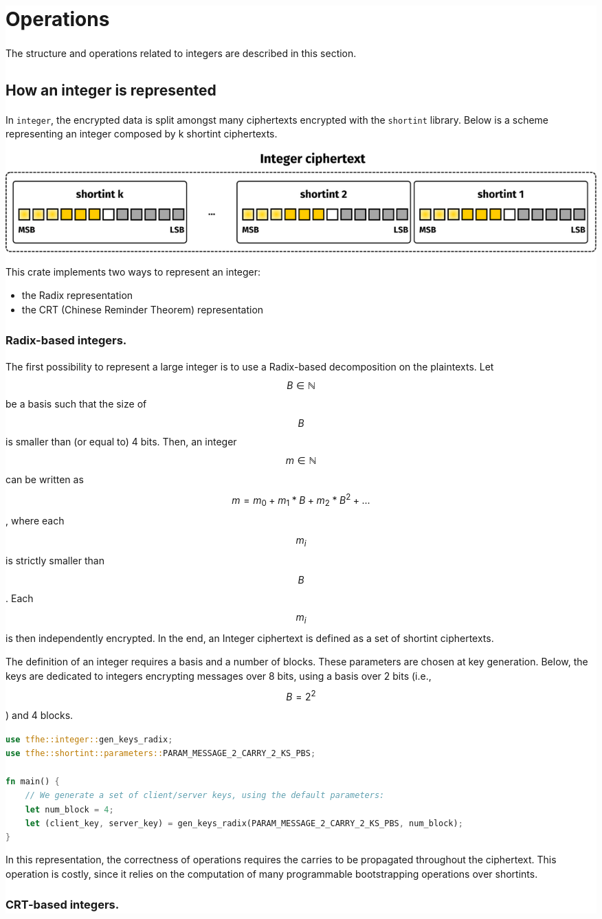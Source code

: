 # Operations

The structure and operations related to integers are described in this section.

## How an integer is represented

In `integer`, the encrypted data is split amongst many ciphertexts encrypted with the `shortint` library. Below is a scheme representing an integer composed by k shortint ciphertexts.

![](../../../\_static/integer-ciphertext.png)

This crate implements two ways to represent an integer:

* the Radix representation
* the CRT (Chinese Reminder Theorem) representation

### Radix-based integers.

The first possibility to represent a large integer is to use a Radix-based decomposition on the plaintexts. Let $$B \in \mathbb{N}$$ be a basis such that the size of $$B$$ is smaller than (or equal to) 4 bits. Then, an integer $$m \in \mathbb{N}$$ can be written as $$m = m_0 + m_1*B + m_2*B^2 + ...$$, where each $$m_i$$ is strictly smaller than $$B$$. Each $$m_i$$ is then independently encrypted. In the end, an Integer ciphertext is defined as a set of shortint ciphertexts.

The definition of an integer requires a basis and a number of blocks. These parameters are chosen at key generation. Below, the keys are dedicated to integers encrypting messages over 8 bits, using a basis over 2 bits (i.e., $$B=2^2$$) and 4 blocks.

```rust
use tfhe::integer::gen_keys_radix;
use tfhe::shortint::parameters::PARAM_MESSAGE_2_CARRY_2_KS_PBS;

fn main() {
    // We generate a set of client/server keys, using the default parameters:
    let num_block = 4;
    let (client_key, server_key) = gen_keys_radix(PARAM_MESSAGE_2_CARRY_2_KS_PBS, num_block);
}
```

In this representation, the correctness of operations requires the carries to be propagated throughout the ciphertext. This operation is costly, since it relies on the computation of many programmable bootstrapping operations over shortints.

### CRT-based integers.
